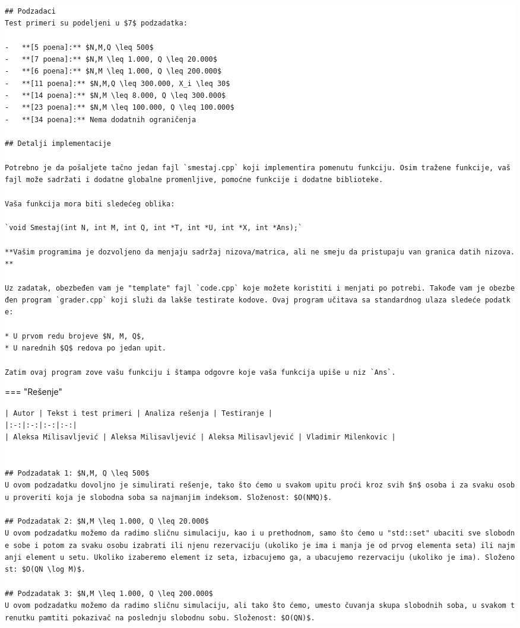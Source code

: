 	## Podzadaci
	Test primeri su podeljeni u $7$ podzadatka:
	
	-   **[5 poena]:** $N,M,Q \leq 500$
	-   **[7 poena]:** $N,M \leq 1.000, Q \leq 20.000$
	-   **[6 poena]:** $N,M \leq 1.000, Q \leq 200.000$
	-   **[11 poena]:** $N,M,Q \leq 300.000, X_i \leq 30$ 
	-   **[14 poena]:** $N,M \leq 8.000, Q \leq 300.000$
	-   **[23 poena]:** $N,M \leq 100.000, Q \leq 100.000$
	-   **[34 poena]:** Nema dodatnih ograničenja
	
	## Detalji implementacije
	
	Potrebno je da pošaljete tačno jedan fajl `smestaj.cpp` koji implementira pomenutu funkciju. Osim tražene funkcije, vaš fajl može sadržati i dodatne globalne promenljive, pomoćne funkcije i dodatne biblioteke.
	
	Vaša funkcija mora biti sledećeg oblika:
	
	`void Smestaj(int N, int M, int Q, int *T, int *U, int *X, int *Ans);`
	
	**Vašim programima je dozvoljeno da menjaju sadržaj nizova/matrica, ali ne smeju da pristupaju van granica datih nizova.**
	
	Uz zadatak, obezbeđen vam je "template" fajl `code.cpp` koje možete koristiti i menjati po potrebi. Takođe vam je obezbeđen program `grader.cpp` koji služi da lakše testirate kodove. Ovaj program učitava sa standardnog ulaza sledeće podatke:
	
	* U prvom redu brojeve $N, M, Q$,
	* U narednih $Q$ redova po jedan upit.
	
	Zatim ovaj program zove vašu funkciju i štampa odgovre koje vaša funkcija upiše u niz `Ans`.
	
=== "Rešenje"
	
	| Autor | Tekst i test primeri | Analiza rеšenja | Testiranje |
	|:-:|:-:|:-:|:-:|
	| Aleksa Milisavljević | Aleksa Milisavljević | Aleksa Milisavljević | Vladimir Milenkovic |
	
	
	## Podzadatak 1: $N,M, Q \leq 500$
	U ovom podzadatku dovoljno je simulirati rešenje, tako što ćemo u svakom upitu proći kroz svih $n$ osoba i za svaku osobu proveriti koja je slobodna soba sa najmanjim indeksom. Složenost: $O(NMQ)$.
	
	## Podzadatak 2: $N,M \leq 1.000, Q \leq 20.000$
	U ovom podzadatku možemo da radimo sličnu simulaciju, kao i u prethodnom, samo što ćemo u "std::set" ubaciti sve slobodne sobe i potom za svaku osobu izabrati ili njenu rezervaciju (ukoliko je ima i manja je od prvog elementa seta) ili najmanji element u setu. Ukoliko izaberemo element iz seta, izbacujemo ga, a ubacujemo rezervaciju (ukoliko je ima). Složenost: $O(QN \log M)$.
	
	## Podzadatak 3: $N,M \leq 1.000, Q \leq 200.000$
	U ovom podzadatku možemo da radimo sličnu simulaciju, ali tako što ćemo, umesto čuvanja skupa slobodnih soba, u svakom trenutku pamtiti pokazivač na poslednju slobodnu sobu. Složenost: $O(QN)$.
	